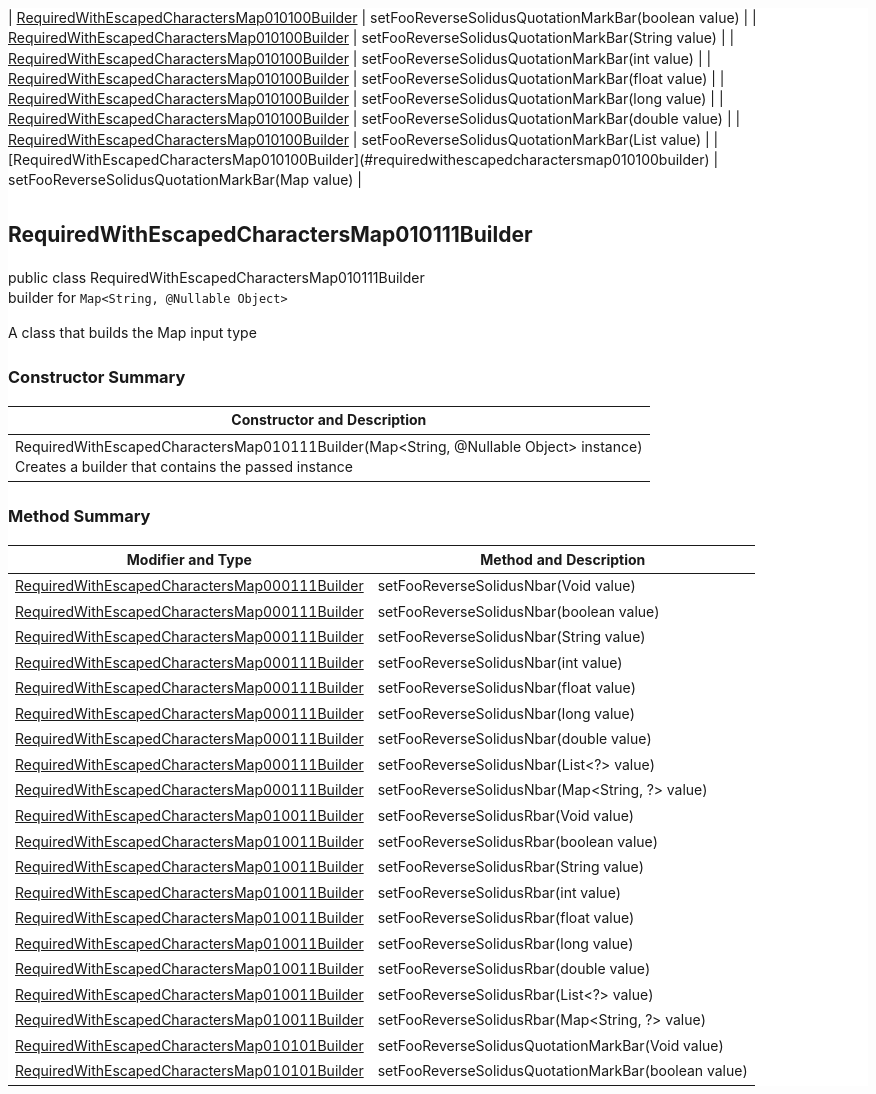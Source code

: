 | [RequiredWithEscapedCharactersMap010100Builder](#requiredwithescapedcharactersmap010100builder) | setFooReverseSolidusQuotationMarkBar(boolean value) |
| [RequiredWithEscapedCharactersMap010100Builder](#requiredwithescapedcharactersmap010100builder) | setFooReverseSolidusQuotationMarkBar(String value) |
| [RequiredWithEscapedCharactersMap010100Builder](#requiredwithescapedcharactersmap010100builder) | setFooReverseSolidusQuotationMarkBar(int value) |
| [RequiredWithEscapedCharactersMap010100Builder](#requiredwithescapedcharactersmap010100builder) | setFooReverseSolidusQuotationMarkBar(float value) |
| [RequiredWithEscapedCharactersMap010100Builder](#requiredwithescapedcharactersmap010100builder) | setFooReverseSolidusQuotationMarkBar(long value) |
| [RequiredWithEscapedCharactersMap010100Builder](#requiredwithescapedcharactersmap010100builder) | setFooReverseSolidusQuotationMarkBar(double value) |
| [RequiredWithEscapedCharactersMap010100Builder](#requiredwithescapedcharactersmap010100builder) | setFooReverseSolidusQuotationMarkBar(List<?> value) |
| [RequiredWithEscapedCharactersMap010100Builder](#requiredwithescapedcharactersmap010100builder) | setFooReverseSolidusQuotationMarkBar(Map<String, ?> value) |

## RequiredWithEscapedCharactersMap010111Builder
public class RequiredWithEscapedCharactersMap010111Builder<br>
builder for `Map<String, @Nullable Object>`

A class that builds the Map input type

### Constructor Summary
| Constructor and Description |
| --------------------------- |
| RequiredWithEscapedCharactersMap010111Builder(Map<String, @Nullable Object> instance)<br>Creates a builder that contains the passed instance |

### Method Summary
| Modifier and Type | Method and Description |
| ----------------- | ---------------------- |
| [RequiredWithEscapedCharactersMap000111Builder](#requiredwithescapedcharactersmap000111builder) | setFooReverseSolidusNbar(Void value) |
| [RequiredWithEscapedCharactersMap000111Builder](#requiredwithescapedcharactersmap000111builder) | setFooReverseSolidusNbar(boolean value) |
| [RequiredWithEscapedCharactersMap000111Builder](#requiredwithescapedcharactersmap000111builder) | setFooReverseSolidusNbar(String value) |
| [RequiredWithEscapedCharactersMap000111Builder](#requiredwithescapedcharactersmap000111builder) | setFooReverseSolidusNbar(int value) |
| [RequiredWithEscapedCharactersMap000111Builder](#requiredwithescapedcharactersmap000111builder) | setFooReverseSolidusNbar(float value) |
| [RequiredWithEscapedCharactersMap000111Builder](#requiredwithescapedcharactersmap000111builder) | setFooReverseSolidusNbar(long value) |
| [RequiredWithEscapedCharactersMap000111Builder](#requiredwithescapedcharactersmap000111builder) | setFooReverseSolidusNbar(double value) |
| [RequiredWithEscapedCharactersMap000111Builder](#requiredwithescapedcharactersmap000111builder) | setFooReverseSolidusNbar(List<?> value) |
| [RequiredWithEscapedCharactersMap000111Builder](#requiredwithescapedcharactersmap000111builder) | setFooReverseSolidusNbar(Map<String, ?> value) |
| [RequiredWithEscapedCharactersMap010011Builder](#requiredwithescapedcharactersmap010011builder) | setFooReverseSolidusRbar(Void value) |
| [RequiredWithEscapedCharactersMap010011Builder](#requiredwithescapedcharactersmap010011builder) | setFooReverseSolidusRbar(boolean value) |
| [RequiredWithEscapedCharactersMap010011Builder](#requiredwithescapedcharactersmap010011builder) | setFooReverseSolidusRbar(String value) |
| [RequiredWithEscapedCharactersMap010011Builder](#requiredwithescapedcharactersmap010011builder) | setFooReverseSolidusRbar(int value) |
| [RequiredWithEscapedCharactersMap010011Builder](#requiredwithescapedcharactersmap010011builder) | setFooReverseSolidusRbar(float value) |
| [RequiredWithEscapedCharactersMap010011Builder](#requiredwithescapedcharactersmap010011builder) | setFooReverseSolidusRbar(long value) |
| [RequiredWithEscapedCharactersMap010011Builder](#requiredwithescapedcharactersmap010011builder) | setFooReverseSolidusRbar(double value) |
| [RequiredWithEscapedCharactersMap010011Builder](#requiredwithescapedcharactersmap010011builder) | setFooReverseSolidusRbar(List<?> value) |
| [RequiredWithEscapedCharactersMap010011Builder](#requiredwithescapedcharactersmap010011builder) | setFooReverseSolidusRbar(Map<String, ?> value) |
| [RequiredWithEscapedCharactersMap010101Builder](#requiredwithescapedcharactersmap010101builder) | setFooReverseSolidusQuotationMarkBar(Void value) |
| [RequiredWithEscapedCharactersMap010101Builder](#requiredwithescapedcharactersmap010101builder) | setFooReverseSolidusQuotationMarkBar(boolean value) |